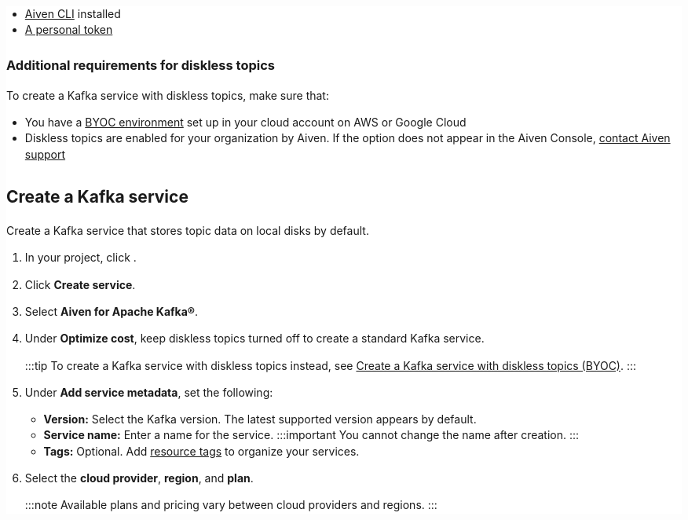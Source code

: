 </TabItem>
<TabItem value="cli" label="CLI">

- [Aiven CLI](https://github.com/aiven/aiven-client#installation) installed
- [A personal token](/docs/platform/howto/create_authentication_token)

</TabItem>
<TabItem value="terraform" label="Terraform">

<TerraformPrereqs />

</TabItem>
</Tabs>

### Additional requirements for diskless topics

To create a Kafka service with diskless topics, make sure that:

- You have a [BYOC environment](/docs/platform/howto/byoc/create-cloud/create-custom-cloud)
  set up in your cloud account on AWS or Google Cloud
- Diskless topics are enabled for your organization by Aiven. If the option does not
  appear in the Aiven Console, [contact Aiven support](https://aiven.io/contact)

## Create a Kafka service

Create a Kafka service that stores topic data on local disks by default.

<Tabs groupId="create-kafka-service">
<TabItem value="console" label="Console" default>

1. In your project, click <ConsoleLabel name="services" />.
1. Click **Create service**.
1. Select **Aiven for Apache Kafka®**.
1. Under **Optimize cost**, keep diskless topics turned off to create a standard
   Kafka service.

   :::tip
   To create a Kafka service with diskless topics instead, see
   [Create a Kafka service with diskless topics (BYOC)](#create-a-kafka-service-with-diskless-topics-byoc).
   :::

1. Under **Add service metadata**, set the following:
   - **Version:** Select the Kafka version. The latest supported version appears by default.
   - **Service name:** Enter a name for the service.
     :::important
     You cannot change the name after creation.
     :::
   - **Tags:** Optional. Add [resource tags](/docs/platform/howto/tag-resources) to
     organize your services.

1. Select the **cloud provider**, **region**, and **plan**.

   :::note
   Available plans and pricing vary between cloud providers and regions.
   :::
